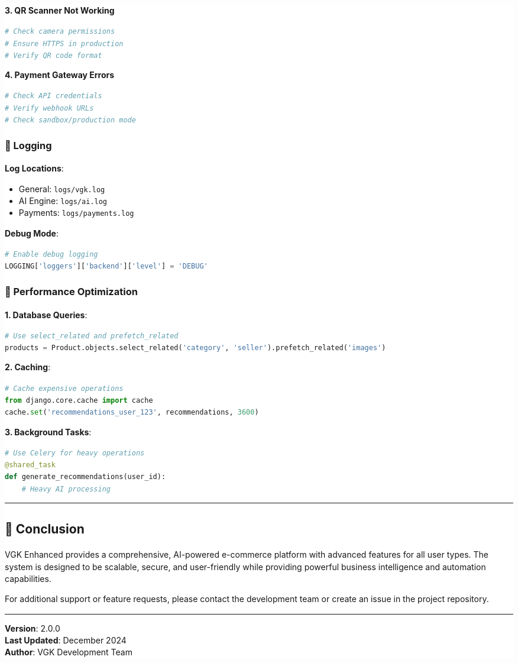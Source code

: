 **3. QR Scanner Not Working**
```bash
# Check camera permissions
# Ensure HTTPS in production
# Verify QR code format
```

**4. Payment Gateway Errors**
```bash
# Check API credentials
# Verify webhook URLs
# Check sandbox/production mode
```

### 📝 Logging

**Log Locations**:
- General: `logs/vgk.log`
- AI Engine: `logs/ai.log`
- Payments: `logs/payments.log`

**Debug Mode**:
```python
# Enable debug logging
LOGGING['loggers']['backend']['level'] = 'DEBUG'
```

### 🔧 Performance Optimization

**1. Database Queries**:
```python
# Use select_related and prefetch_related
products = Product.objects.select_related('category', 'seller').prefetch_related('images')
```

**2. Caching**:
```python
# Cache expensive operations
from django.core.cache import cache
cache.set('recommendations_user_123', recommendations, 3600)
```

**3. Background Tasks**:
```python
# Use Celery for heavy operations
@shared_task
def generate_recommendations(user_id):
    # Heavy AI processing
```

---

## 🎉 Conclusion

VGK Enhanced provides a comprehensive, AI-powered e-commerce platform with advanced features for all user types. The system is designed to be scalable, secure, and user-friendly while providing powerful business intelligence and automation capabilities.

For additional support or feature requests, please contact the development team or create an issue in the project repository.

---

**Version**: 2.0.0  
**Last Updated**: December 2024  
**Author**: VGK Development Team 